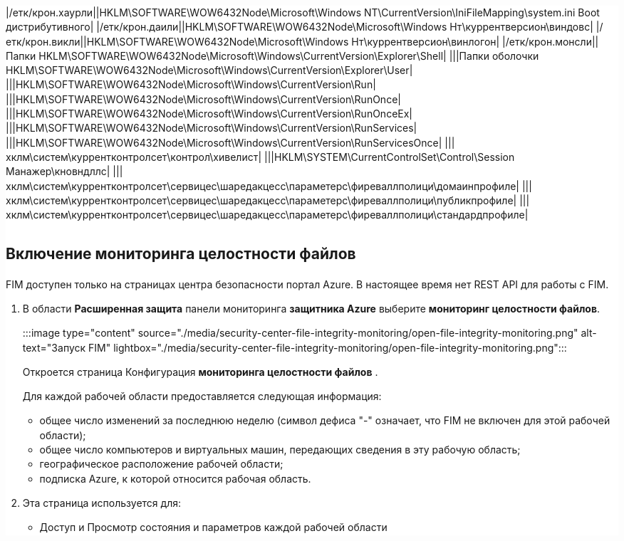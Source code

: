 |/етк/крон.хаурли||HKLM\SOFTWARE\WOW6432Node\Microsoft\Windows NT\CurrentVersion\IniFileMapping\system.ini Boot дистрибутивного|
|/етк/крон.даили||HKLM\SOFTWARE\WOW6432Node\Microsoft\Windows Нт\куррентверсион\виндовс|
|/етк/крон.викли||HKLM\SOFTWARE\WOW6432Node\Microsoft\Windows Нт\куррентверсион\винлогон|
|/етк/крон.монсли||Папки HKLM\SOFTWARE\WOW6432Node\Microsoft\Windows\CurrentVersion\Explorer\Shell|
|||Папки оболочки HKLM\SOFTWARE\WOW6432Node\Microsoft\Windows\CurrentVersion\Explorer\User|
|||HKLM\SOFTWARE\WOW6432Node\Microsoft\Windows\CurrentVersion\Run|
|||HKLM\SOFTWARE\WOW6432Node\Microsoft\Windows\CurrentVersion\RunOnce|
|||HKLM\SOFTWARE\WOW6432Node\Microsoft\Windows\CurrentVersion\RunOnceEx|
|||HKLM\SOFTWARE\WOW6432Node\Microsoft\Windows\CurrentVersion\RunServices|
|||HKLM\SOFTWARE\WOW6432Node\Microsoft\Windows\CurrentVersion\RunServicesOnce|
|||хклм\систем\куррентконтролсет\контрол\хивелист|
|||HKLM\SYSTEM\CurrentControlSet\Control\Session Манажер\кновндллс|
|||хклм\систем\куррентконтролсет\сервицес\шаредакцесс\параметерс\фиреваллполици\домаинпрофиле|
|||хклм\систем\куррентконтролсет\сервицес\шаредакцесс\параметерс\фиреваллполици\публикпрофиле|
|||хклм\систем\куррентконтролсет\сервицес\шаредакцесс\параметерс\фиреваллполици\стандардпрофиле|


## <a name="enable-file-integrity-monitoring"></a>Включение мониторинга целостности файлов 

FIM доступен только на страницах центра безопасности портал Azure. В настоящее время нет REST API для работы с FIM.

1. В области **Расширенная защита** панели мониторинга **защитника Azure** выберите **мониторинг целостности файлов**.

   :::image type="content" source="./media/security-center-file-integrity-monitoring/open-file-integrity-monitoring.png" alt-text="Запуск FIM" lightbox="./media/security-center-file-integrity-monitoring/open-file-integrity-monitoring.png":::

    Откроется страница Конфигурация **мониторинга целостности файлов** .

    Для каждой рабочей области предоставляется следующая информация:

    - общее число изменений за последнюю неделю (символ дефиса "-" означает, что FIM не включен для этой рабочей области);
    - общее число компьютеров и виртуальных машин, передающих сведения в эту рабочую область;
    - географическое расположение рабочей области;
    - подписка Azure, к которой относится рабочая область.

1. Эта страница используется для:

    - Доступ и Просмотр состояния и параметров каждой рабочей области

